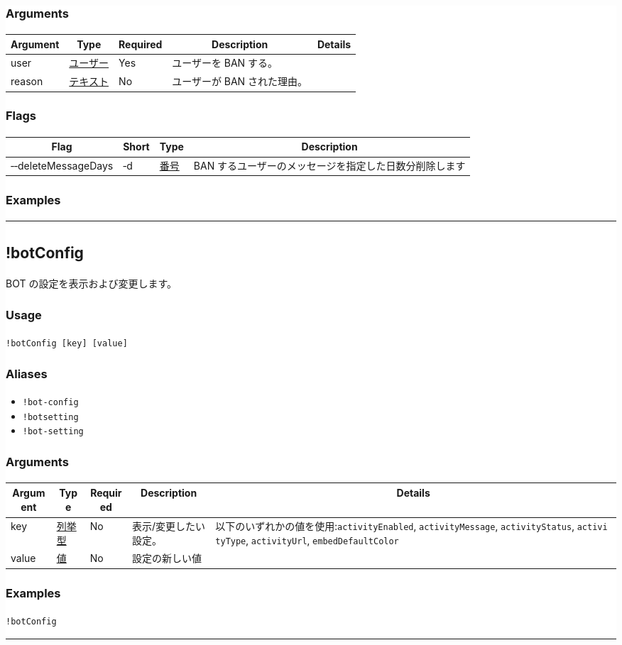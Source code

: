 ### Arguments

| Argument | Type                  | Required | Description                 | Details |
| -------- | --------------------- | -------- | --------------------------- | ------- |
| user     | [ユーザー](#ユーザー) | Yes      | ユーザーを BAN する。       |         |
| reason   | [テキスト](#テキスト) | No       | ユーザーが BAN された理由。 |         |

### Flags

| Flag                              | Short     | Type          | Description                                            |
| --------------------------------- | --------- | ------------- | ------------------------------------------------------ |
| &#x2011;&#x2011;deleteMessageDays | &#x2011;d | [番号](#番号) | BAN するユーザーのメッセージを指定した日数分削除します |

### Examples

<a name='botConfig'></a>

---

## !botConfig

BOT の設定を表示および変更します。

### Usage

```text
!botConfig [key] [value]
```

### Aliases

- `!bot-config`
- `!botsetting`
- `!bot-setting`

### Arguments

| Argument | Type              | Required | Description           | Details                                                                                                                             |
| -------- | ----------------- | -------- | --------------------- | ----------------------------------------------------------------------------------------------------------------------------------- |
| key      | [列挙型](#列挙型) | No       | 表示/変更したい設定。 | 以下のいずれかの値を使用:`activityEnabled`, `activityMessage`, `activityStatus`, `activityType`, `activityUrl`, `embedDefaultColor` |
| value    | [値](#値)         | No       | 設定の新しい値        |                                                                                                                                     |

### Examples

```text
!botConfig
```

<a name='botInfo'></a>

---
